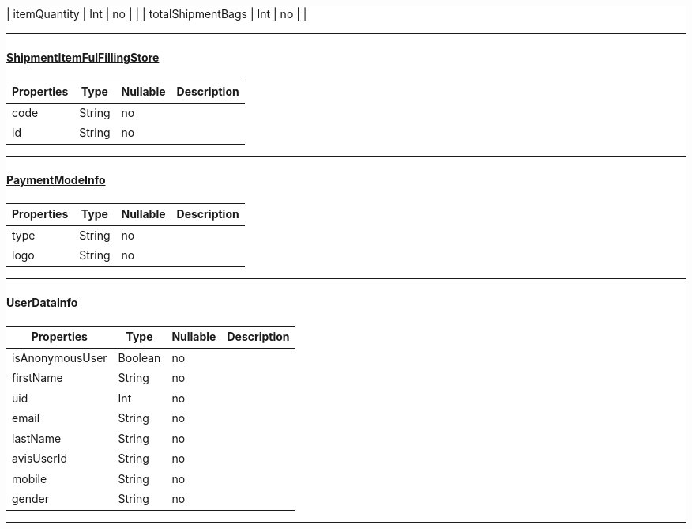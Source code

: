  | itemQuantity | Int |  no  |  |
 | totalShipmentBags | Int |  no  |  |

---


 
 
 #### [ShipmentItemFulFillingStore](#ShipmentItemFulFillingStore)

 | Properties | Type | Nullable | Description |
 | ---------- | ---- | -------- | ----------- |
 | code | String |  no  |  |
 | id | String |  no  |  |

---


 
 
 #### [PaymentModeInfo](#PaymentModeInfo)

 | Properties | Type | Nullable | Description |
 | ---------- | ---- | -------- | ----------- |
 | type | String |  no  |  |
 | logo | String |  no  |  |

---


 
 
 #### [UserDataInfo](#UserDataInfo)

 | Properties | Type | Nullable | Description |
 | ---------- | ---- | -------- | ----------- |
 | isAnonymousUser | Boolean |  no  |  |
 | firstName | String |  no  |  |
 | uid | Int |  no  |  |
 | email | String |  no  |  |
 | lastName | String |  no  |  |
 | avisUserId | String |  no  |  |
 | mobile | String |  no  |  |
 | gender | String |  no  |  |

---

